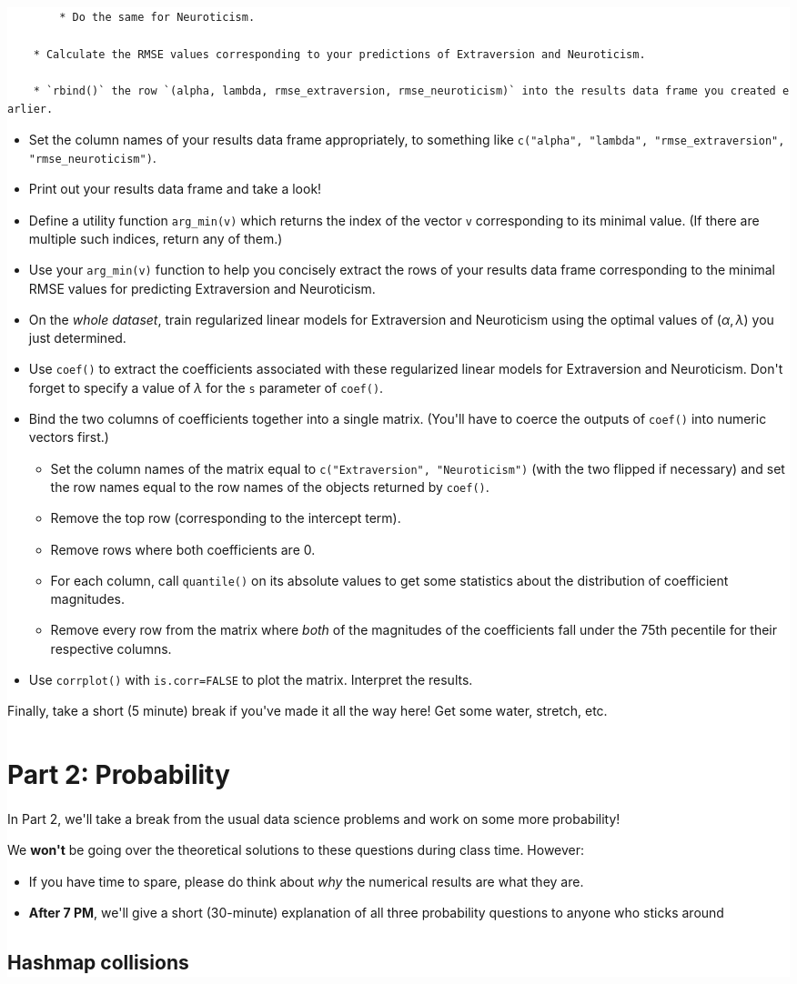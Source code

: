 			* Do the same for Neuroticism.

		* Calculate the RMSE values corresponding to your predictions of Extraversion and Neuroticism.

		* `rbind()` the row `(alpha, lambda, rmse_extraversion, rmse_neuroticism)` into the results data frame you created earlier.

* Set the column names of your results data frame appropriately, to something like `c("alpha", "lambda", "rmse_extraversion", "rmse_neuroticism")`.

* Print out your results data frame and take a look!

* Define a utility function `arg_min(v)` which returns the index of the vector `v` corresponding to its minimal value. (If there are multiple such indices, return any of them.)

* Use your `arg_min(v)` function to help you concisely extract the rows of your results data frame corresponding to the minimal RMSE values for predicting Extraversion and Neuroticism.

* On the *whole dataset*, train regularized linear models for Extraversion and Neuroticism using the optimal values of $(\alpha, \lambda)$ you just determined.

* Use `coef()` to extract the coefficients associated with these regularized linear models for Extraversion and Neuroticism. Don't forget to specify a value of $\lambda$ for the `s` parameter of `coef()`.

* Bind the two columns of coefficients together into a single matrix. (You'll have to coerce the outputs of `coef()` into numeric vectors first.)

	* Set the column names of the matrix equal to `c("Extraversion", "Neuroticism")` (with the two flipped if necessary) and set the row names equal to the row names of the objects returned by `coef()`.

	* Remove the top row (corresponding to the intercept term).

	* Remove rows where both coefficients are 0.

	* For each column, call `quantile()` on its absolute values to get some statistics about the distribution of coefficient magnitudes.

	* Remove every row from the matrix where *both* of the magnitudes of the coefficients fall under the 75th pecentile for their respective columns.

* Use `corrplot()` with `is.corr=FALSE` to plot the matrix. Interpret the results.

Finally, take a short (5 minute) break if you've made it all the way here! Get some water, stretch, etc.

Part 2: Probability
===================

In Part 2, we'll take a break from the usual data science problems and work on some more probability!

We **won't** be going over the theoretical solutions to these questions during class time. However:

* If you have time to spare, please do think about *why* the numerical results are what they are.

* **After 7 PM**, we'll give a short (30-minute) explanation of all three probability questions to anyone who sticks around

Hashmap collisions
------------------

